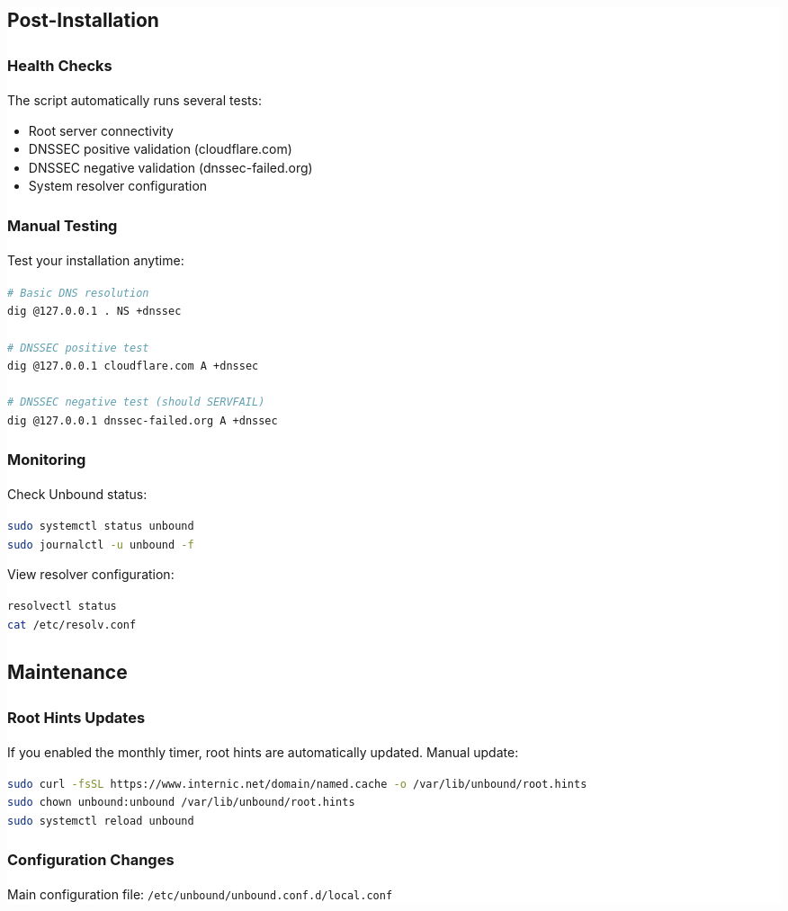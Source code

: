 ## Post-Installation

### Health Checks

The script automatically runs several tests:
- Root server connectivity
- DNSSEC positive validation (cloudflare.com)
- DNSSEC negative validation (dnssec-failed.org)
- System resolver configuration

### Manual Testing

Test your installation anytime:
```bash
# Basic DNS resolution
dig @127.0.0.1 . NS +dnssec

# DNSSEC positive test
dig @127.0.0.1 cloudflare.com A +dnssec

# DNSSEC negative test (should SERVFAIL)
dig @127.0.0.1 dnssec-failed.org A +dnssec
```

### Monitoring

Check Unbound status:
```bash
sudo systemctl status unbound
sudo journalctl -u unbound -f
```

View resolver configuration:
```bash
resolvectl status
cat /etc/resolv.conf
```

## Maintenance

### Root Hints Updates

If you enabled the monthly timer, root hints are automatically updated. Manual update:
```bash
sudo curl -fsSL https://www.internic.net/domain/named.cache -o /var/lib/unbound/root.hints
sudo chown unbound:unbound /var/lib/unbound/root.hints
sudo systemctl reload unbound
```

### Configuration Changes

Main configuration file: `/etc/unbound/unbound.conf.d/local.conf`
